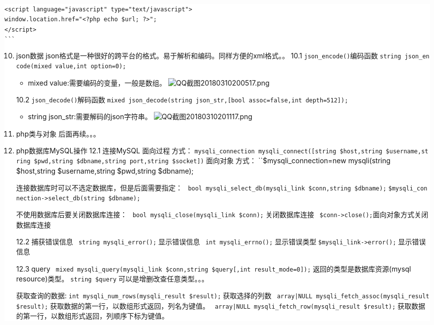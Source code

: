 	<script language="javascript" type="text/javascript">
	window.location.href="<?php echo $url; ?>";
	</script>
	```
10. json数据
	json格式是一种很好的跨平台的格式。易于解析和编码。同样方便的xml格式。。
	10.1 `json_encode()`编码函数
	``string json_encode(mixed value,int option=0);``
	* mixed value:需要编码的变量，一般是数组。
	![QQ截图20180310200517.png](QQ截图20180310200517.png)
	
	10.2 `json_decode()`解码函数
	``mixed json_decode(string json_str,[bool assoc=false,int depth=512]);``
	* string json_str:需要解码的json字符串。
	![QQ截图20180310201117.png](QQ截图20180310201117.png)

11. php类与对象
	后面再续。。。
	
12. php数据库MySQL操作
	12.1 连接MySQL
	面向过程 方式：
	``mysqli_connection mysqli_connect([string $host,string $username,string $pwd,string $dbname,string port,string $socket])``
	面向对象 方式：
	``$mysqli_connection=new mysqli(string $host,string $username,string $pwd,string $dbname);
	
	连接数据库时可以不选定数据库，但是后面需要指定：
	`` bool mysqli_select_db(mysqli_link $conn,string $dbname);``
	``$mysqli_connection->select_db(string $dbname);`` 
	
	不使用数据库后要关闭数据库连接：
	`` bool mysqli_close(mysqli_link $conn);`` 关闭数据库连接
	`` $conn->close();``面向对象方式关闭数据库连接
	
	12.2 捕获错误信息
	`` string mysqli_error();`` 显示错误信息
	`` int mysqli_errno();``	显示错误类型
	`` $mysqli_link->error(); ``		显示错误信息
	
	12.3 query
	`` mixed mysqli_query(mysqli_link $conn,string $query[,int result_mode=0]);``
	返回的类型是数据库资源(mysql resource)类型。
	`string $query` 可以是增删改查任意类型。。。
	
	获取查询的数据:
	`` int mysqli_num_rows(mysqli_result $result); `` 获取选择的列数
	`` array|NULL mysqli_fetch_assoc(mysqli_result $result);`` 
	获取数据的第一行，以数组形式返回，列名为键值。
	`` array|NULL mysqli_fetch_row(mysqli_result $result);``
	获取数据的第一行，以数组形式返回，列顺序下标为键值。
	```php
<?php
header("Content-Type:text/html;charset=utf-8");
